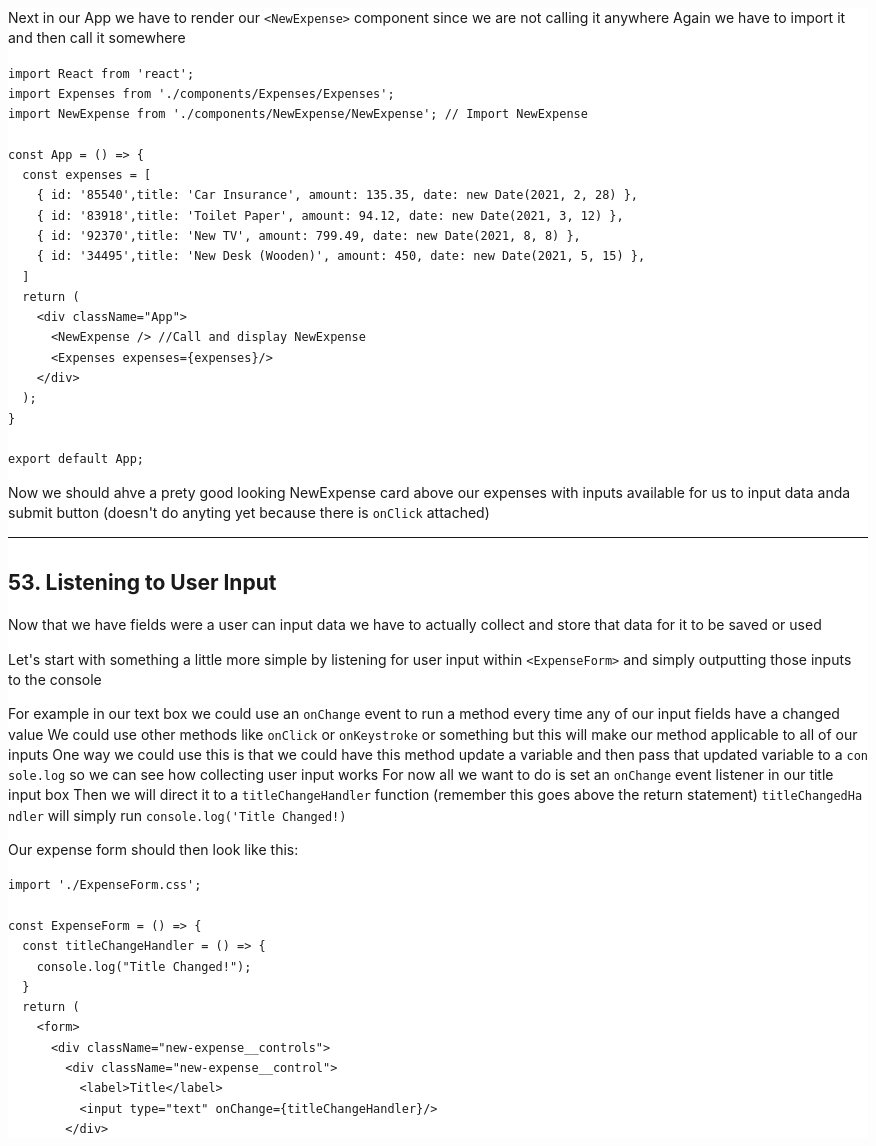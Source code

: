 Next in our App we have to render our `<NewExpense>` component since we are not calling it anywhere
Again we have to import it and then call it somewhere
```
import React from 'react';
import Expenses from './components/Expenses/Expenses';
import NewExpense from './components/NewExpense/NewExpense'; // Import NewExpense

const App = () => {
  const expenses = [
    { id: '85540',title: 'Car Insurance', amount: 135.35, date: new Date(2021, 2, 28) },
    { id: '83918',title: 'Toilet Paper', amount: 94.12, date: new Date(2021, 3, 12) },
    { id: '92370',title: 'New TV', amount: 799.49, date: new Date(2021, 8, 8) },
    { id: '34495',title: 'New Desk (Wooden)', amount: 450, date: new Date(2021, 5, 15) },
  ]
  return (
    <div className="App">
      <NewExpense /> //Call and display NewExpense
      <Expenses expenses={expenses}/>
    </div>
  );
}

export default App;

```

Now we should ahve a prety good looking NewExpense card above our expenses with inputs available for us to input data anda submit button (doesn't do anyting yet because there is `onClick` attached)




___
## 53. Listening to User Input
Now that we have fields were a user can input data we have to actually collect and store that data for it to be saved or used

Let's start with something a little more simple by listening for user input within `<ExpenseForm>` and simply outputting those inputs to the console

For example in our text box we could use an `onChange` event to run a method every time any of our input fields have a changed value
We could use other methods like `onClick` or `onKeystroke` or something but this will make our method applicable to all of our inputs
One way we could use this is that we could have this method update a variable and then pass that updated variable to a `console.log` so we can see how collecting user input works
For now all we want to do is set an `onChange` event listener in our title input box
Then we will direct it to a `titleChangeHandler` function (remember this goes above the return statement)
`titleChangedHandler` will simply run `console.log('Title Changed!)`

Our expense form should then look like this: 
```
import './ExpenseForm.css';

const ExpenseForm = () => {
  const titleChangeHandler = () => {
    console.log("Title Changed!");
  }
  return (
    <form>
      <div className="new-expense__controls">
        <div className="new-expense__control">
          <label>Title</label>
          <input type="text" onChange={titleChangeHandler}/>
        </div>
```